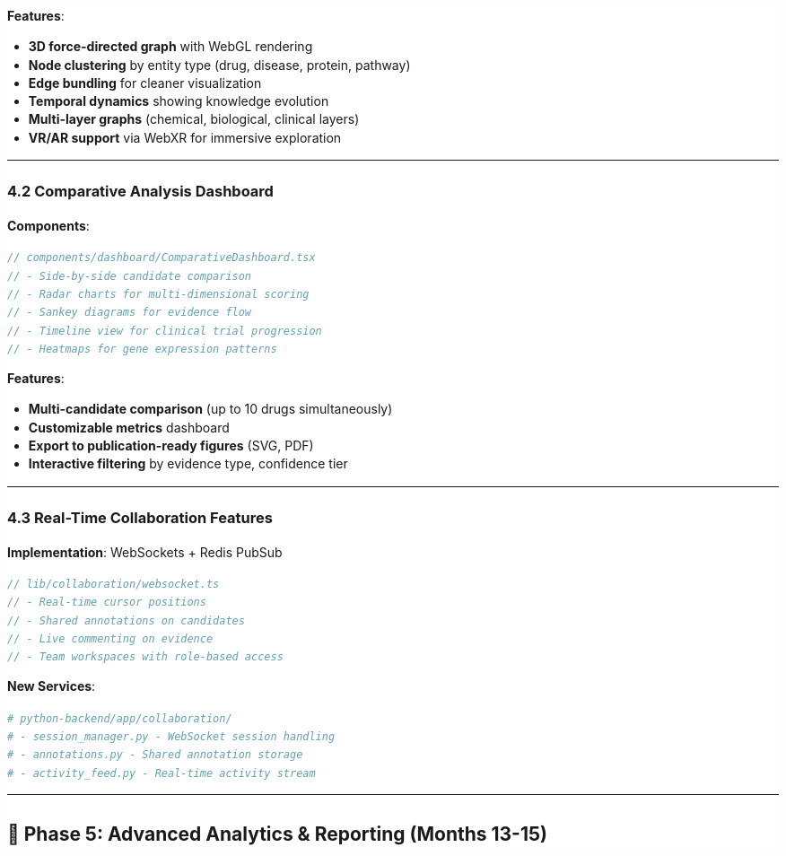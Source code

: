 **Features**:
- **3D force-directed graph** with WebGL rendering
- **Node clustering** by entity type (drug, disease, protein, pathway)
- **Edge bundling** for cleaner visualization
- **Temporal dynamics** showing knowledge evolution
- **Multi-layer graphs** (chemical, biological, clinical layers)
- **VR/AR support** via WebXR for immersive exploration

---

### 4.2 Comparative Analysis Dashboard

**Components**:

```typescript
// components/dashboard/ComparativeDashboard.tsx
// - Side-by-side candidate comparison
// - Radar charts for multi-dimensional scoring
// - Sankey diagrams for evidence flow
// - Timeline view for clinical trial progression
// - Heatmaps for gene expression patterns
```

**Features**:
- **Multi-candidate comparison** (up to 10 drugs simultaneously)
- **Customizable metrics** dashboard
- **Export to publication-ready figures** (SVG, PDF)
- **Interactive filtering** by evidence type, confidence tier

---

### 4.3 Real-Time Collaboration Features

**Implementation**: WebSockets + Redis PubSub

```typescript
// lib/collaboration/websocket.ts
// - Real-time cursor positions
// - Shared annotations on candidates
// - Live commenting on evidence
// - Team workspaces with role-based access
```

**New Services**:

```python
# python-backend/app/collaboration/
# - session_manager.py - WebSocket session handling
# - annotations.py - Shared annotation storage
# - activity_feed.py - Real-time activity stream
```

---

## 🔬 Phase 5: Advanced Analytics & Reporting (Months 13-15)
